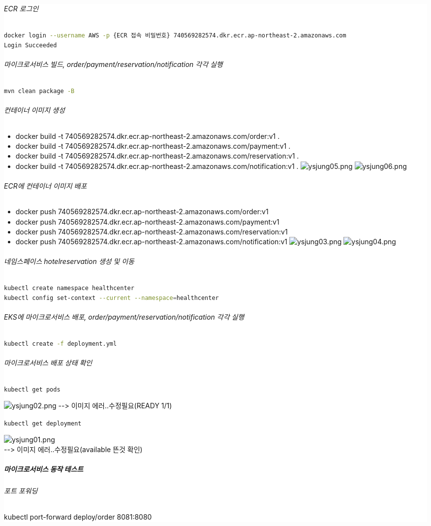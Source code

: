 ###### ECR 로그인
```sh
docker login --username AWS -p {ECR 접속 비밀번호} 740569282574.dkr.ecr.ap-northeast-2.amazonaws.com
Login Succeeded
```
###### 마이크로서비스 빌드, order/payment/reservation/notification 각각 실행
```sh
mvn clean package -B
```
###### 컨테이너 이미지 생성
- docker build -t 740569282574.dkr.ecr.ap-northeast-2.amazonaws.com/order:v1 .
- docker build -t 740569282574.dkr.ecr.ap-northeast-2.amazonaws.com/payment:v1 .
- docker build -t 740569282574.dkr.ecr.ap-northeast-2.amazonaws.com/reservation:v1 .
- docker build -t 740569282574.dkr.ecr.ap-northeast-2.amazonaws.com/notification:v1 .
![ysjung05.png](https://github.com/mulcung03/AWS3_healthcenter/blob/main/refer/ysjung05.png)
![ysjung06.png](https://github.com/mulcung03/AWS3_healthcenter/blob/main/refer/ysjung06.png)
###### ECR에 컨테이너 이미지 배포
- docker push 740569282574.dkr.ecr.ap-northeast-2.amazonaws.com/order:v1
- docker push 740569282574.dkr.ecr.ap-northeast-2.amazonaws.com/payment:v1
- docker push 740569282574.dkr.ecr.ap-northeast-2.amazonaws.com/reservation:v1
- docker push 740569282574.dkr.ecr.ap-northeast-2.amazonaws.com/notification:v1
![ysjung03.png](https://github.com/mulcung03/AWS3_healthcenter/blob/main/refer/ysjung03.png)
![ysjung04.png](https://github.com/mulcung03/AWS3_healthcenter/blob/main/refer/ysjung04.png)

###### 네임스페이스 hotelreservation 생성 및 이동
```sh
kubectl create namespace healthcenter
kubectl config set-context --current --namespace=healthcenter
```
###### EKS에 마이크로서비스 배포, order/payment/reservation/notification 각각 실행
```sh
kubectl create -f deployment.yml 
```
###### 마이크로서비스 배포 상태 확인
```sh
kubectl get pods
```
![ysjung02.png](https://github.com/mulcung03/AWS3_healthcenter/blob/main/refer/ysjung02.png) 
--> 이미지 에러..수정필요(READY 1/1)


```sh
kubectl get deployment
```
![ysjung01.png](https://github.com/mulcung03/AWS3_healthcenter/blob/main/refer/ysjung01.png)  
--> 이미지 에러..수정필요(available 뜬것 확인)


##### 마이크로서비스 동작 테스트
###### 포트 포워딩
kubectl port-forward deploy/order 8081:8080
